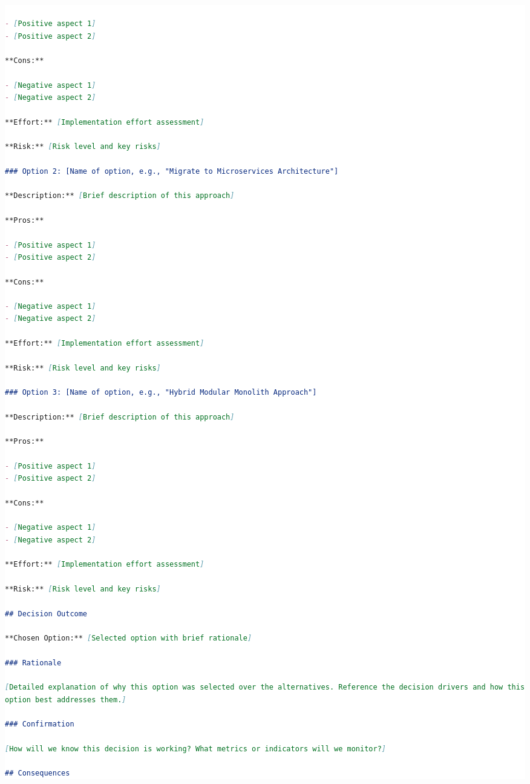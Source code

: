 ```markdown

- [Positive aspect 1]
- [Positive aspect 2]

**Cons:**

- [Negative aspect 1]
- [Negative aspect 2]

**Effort:** [Implementation effort assessment]

**Risk:** [Risk level and key risks]

### Option 2: [Name of option, e.g., "Migrate to Microservices Architecture"]

**Description:** [Brief description of this approach]

**Pros:**

- [Positive aspect 1]
- [Positive aspect 2]

**Cons:**

- [Negative aspect 1]
- [Negative aspect 2]

**Effort:** [Implementation effort assessment]

**Risk:** [Risk level and key risks]

### Option 3: [Name of option, e.g., "Hybrid Modular Monolith Approach"]

**Description:** [Brief description of this approach]

**Pros:**

- [Positive aspect 1]
- [Positive aspect 2]

**Cons:**

- [Negative aspect 1]
- [Negative aspect 2]

**Effort:** [Implementation effort assessment]

**Risk:** [Risk level and key risks]

## Decision Outcome

**Chosen Option:** [Selected option with brief rationale]

### Rationale

[Detailed explanation of why this option was selected over the alternatives. Reference the decision drivers and how this option best addresses them.]

### Confirmation

[How will we know this decision is working? What metrics or indicators will we monitor?]

## Consequences
```